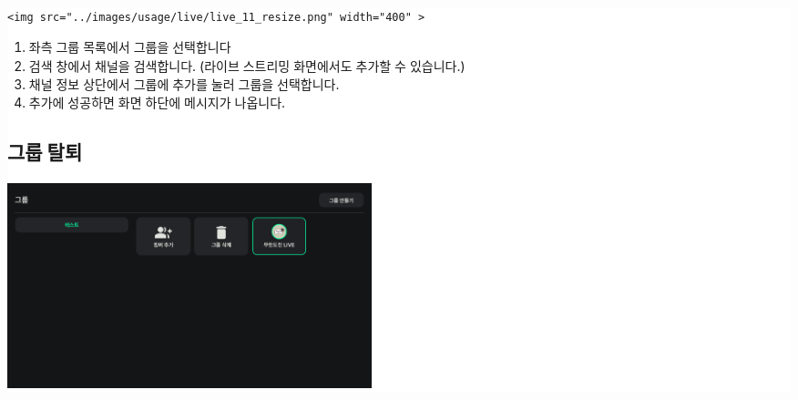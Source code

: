     <img src="../images/usage/live/live_11_resize.png" width="400" >
</p>

1. 좌측 그룹 목록에서 그룹을 선택합니다
2. 검색 창에서 채널을 검색합니다. (라이브 스트리밍 화면에서도 추가할 수 있습니다.)
3. 채널 정보 상단에서 그룹에 추가를 눌러 그룹을 선택합니다.
4. 추가에 성공하면 화면 하단에 메시지가 나옵니다. 

## 그룹 탈퇴
<p float="left">
    <img src="../images/usage/group/group_08_resize.png" width="400" >